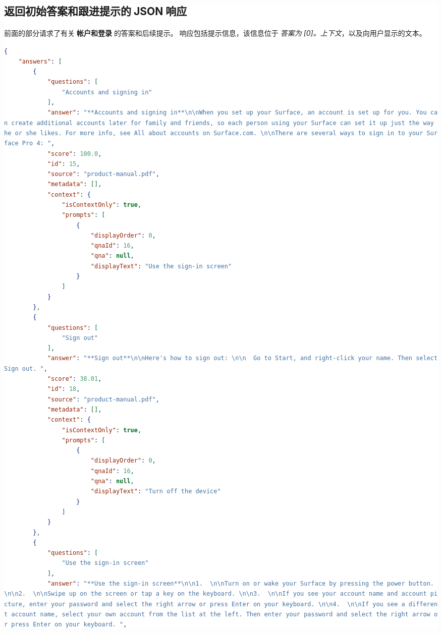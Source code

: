 ## <a name="a-json-response-to-return-an-initial-answer-and-follow-up-prompts"></a>返回初始答案和跟进提示的 JSON 响应

前面的部分请求了有关 **帐户和登录** 的答案和后续提示。 响应包括提示信息，该信息位于 *答案为 [0]。上下文*，以及向用户显示的文本。

```JSON
{
    "answers": [
        {
            "questions": [
                "Accounts and signing in"
            ],
            "answer": "**Accounts and signing in**\n\nWhen you set up your Surface, an account is set up for you. You can create additional accounts later for family and friends, so each person using your Surface can set it up just the way he or she likes. For more info, see All about accounts on Surface.com. \n\nThere are several ways to sign in to your Surface Pro 4: ",
            "score": 100.0,
            "id": 15,
            "source": "product-manual.pdf",
            "metadata": [],
            "context": {
                "isContextOnly": true,
                "prompts": [
                    {
                        "displayOrder": 0,
                        "qnaId": 16,
                        "qna": null,
                        "displayText": "Use the sign-in screen"
                    }
                ]
            }
        },
        {
            "questions": [
                "Sign out"
            ],
            "answer": "**Sign out**\n\nHere's how to sign out: \n\n  Go to Start, and right-click your name. Then select Sign out. ",
            "score": 38.01,
            "id": 18,
            "source": "product-manual.pdf",
            "metadata": [],
            "context": {
                "isContextOnly": true,
                "prompts": [
                    {
                        "displayOrder": 0,
                        "qnaId": 16,
                        "qna": null,
                        "displayText": "Turn off the device"
                    }
                ]
            }
        },
        {
            "questions": [
                "Use the sign-in screen"
            ],
            "answer": "**Use the sign-in screen**\n\n1.  \n\nTurn on or wake your Surface by pressing the power button. \n\n2.  \n\nSwipe up on the screen or tap a key on the keyboard. \n\n3.  \n\nIf you see your account name and account picture, enter your password and select the right arrow or press Enter on your keyboard. \n\n4.  \n\nIf you see a different account name, select your own account from the list at the left. Then enter your password and select the right arrow or press Enter on your keyboard. ",
```
